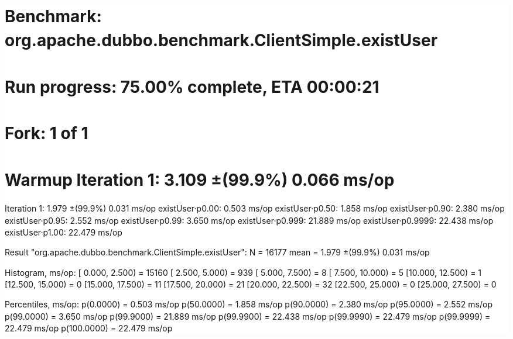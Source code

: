 # Benchmark: org.apache.dubbo.benchmark.ClientSimple.existUser

# Run progress: 75.00% complete, ETA 00:00:21
# Fork: 1 of 1
# Warmup Iteration   1: 3.109 ±(99.9%) 0.066 ms/op
Iteration   1: 1.979 ±(99.9%) 0.031 ms/op
                 existUser·p0.00:   0.503 ms/op
                 existUser·p0.50:   1.858 ms/op
                 existUser·p0.90:   2.380 ms/op
                 existUser·p0.95:   2.552 ms/op
                 existUser·p0.99:   3.650 ms/op
                 existUser·p0.999:  21.889 ms/op
                 existUser·p0.9999: 22.438 ms/op
                 existUser·p1.00:   22.479 ms/op



Result "org.apache.dubbo.benchmark.ClientSimple.existUser":
  N = 16177
  mean =      1.979 ±(99.9%) 0.031 ms/op

  Histogram, ms/op:
    [ 0.000,  2.500) = 15160 
    [ 2.500,  5.000) = 939 
    [ 5.000,  7.500) = 8 
    [ 7.500, 10.000) = 5 
    [10.000, 12.500) = 1 
    [12.500, 15.000) = 0 
    [15.000, 17.500) = 11 
    [17.500, 20.000) = 21 
    [20.000, 22.500) = 32 
    [22.500, 25.000) = 0 
    [25.000, 27.500) = 0 

  Percentiles, ms/op:
      p(0.0000) =      0.503 ms/op
     p(50.0000) =      1.858 ms/op
     p(90.0000) =      2.380 ms/op
     p(95.0000) =      2.552 ms/op
     p(99.0000) =      3.650 ms/op
     p(99.9000) =     21.889 ms/op
     p(99.9900) =     22.438 ms/op
     p(99.9990) =     22.479 ms/op
     p(99.9999) =     22.479 ms/op
    p(100.0000) =     22.479 ms/op

